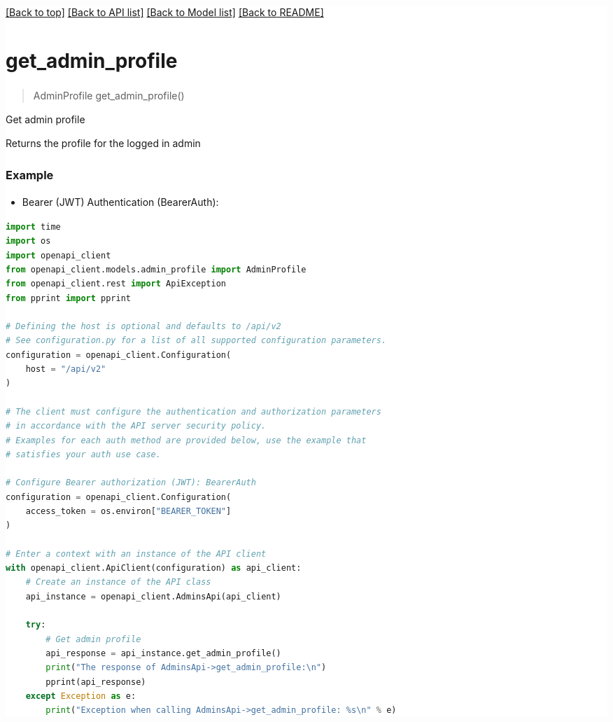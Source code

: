 [[Back to top]](#) [[Back to API list]](../README.md#documentation-for-api-endpoints) [[Back to Model list]](../README.md#documentation-for-models) [[Back to README]](../README.md)

# **get_admin_profile**
> AdminProfile get_admin_profile()

Get admin profile

Returns the profile for the logged in admin

### Example

* Bearer (JWT) Authentication (BearerAuth):
```python
import time
import os
import openapi_client
from openapi_client.models.admin_profile import AdminProfile
from openapi_client.rest import ApiException
from pprint import pprint

# Defining the host is optional and defaults to /api/v2
# See configuration.py for a list of all supported configuration parameters.
configuration = openapi_client.Configuration(
    host = "/api/v2"
)

# The client must configure the authentication and authorization parameters
# in accordance with the API server security policy.
# Examples for each auth method are provided below, use the example that
# satisfies your auth use case.

# Configure Bearer authorization (JWT): BearerAuth
configuration = openapi_client.Configuration(
    access_token = os.environ["BEARER_TOKEN"]
)

# Enter a context with an instance of the API client
with openapi_client.ApiClient(configuration) as api_client:
    # Create an instance of the API class
    api_instance = openapi_client.AdminsApi(api_client)

    try:
        # Get admin profile
        api_response = api_instance.get_admin_profile()
        print("The response of AdminsApi->get_admin_profile:\n")
        pprint(api_response)
    except Exception as e:
        print("Exception when calling AdminsApi->get_admin_profile: %s\n" % e)
```


